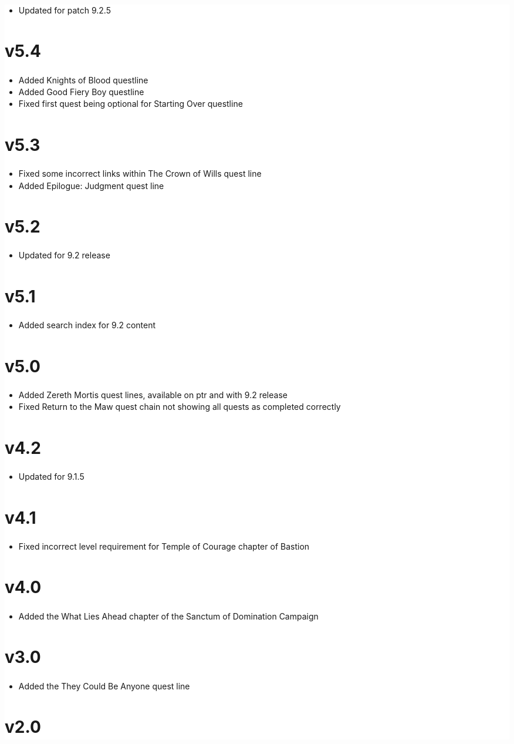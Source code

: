 - Updated for patch 9.2.5

# v5.4

- Added Knights of Blood questline
- Added Good Fiery Boy questline
- Fixed first quest being optional for Starting Over questline

# v5.3

- Fixed some incorrect links within The Crown of Wills quest line
- Added Epilogue: Judgment quest line

# v5.2

- Updated for 9.2 release

# v5.1

- Added search index for 9.2 content

# v5.0

- Added Zereth Mortis quest lines, available on ptr and with 9.2 release
- Fixed Return to the Maw quest chain not showing all quests as completed correctly

# v4.2

- Updated for 9.1.5

# v4.1

- Fixed incorrect level requirement for Temple of Courage chapter of Bastion

# v4.0

- Added the What Lies Ahead chapter of the Sanctum of Domination Campaign

# v3.0

- Added the They Could Be Anyone quest line

# v2.0
